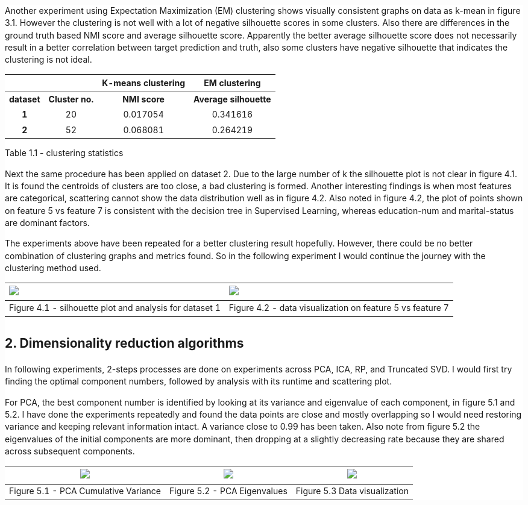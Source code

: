 Another experiment using Expectation Maximization (EM) clustering shows visually consistent graphs on data as k-mean in figure 3.1. However the clustering is not well with a lot of negative silhouette scores in some clusters. Also there are differences in the ground truth based NMI score and average silhouette score. Apparently the better average silhouette score does not necessarily result in a better correlation between target prediction and truth, also some clusters have negative silhouette that indicates the clustering is not ideal.


|||**K-means clustering**|**EM clustering**|
| :-: | :-: | :-: | :-: |
|**dataset**|**Cluster no.**|**NMI score**|**Average silhouette**|**NMI score**|**Average silhouette**|
|**1**|20|0\.017054|0\.341616|0\.037934|0\.192330|
|**2**|52|0\.068081|0\.264219|0\.066880|0\.263833|

Table 1.1 - clustering statistics

Next the same procedure has been applied on dataset 2. Due to the large number of k the silhouette plot is not clear in figure 4.1. It is found the centroids of clusters are too close, a bad clustering is formed. Another interesting findings is when most features are categorical, scattering cannot show the data distribution well as in figure 4.2. Also noted in figure 4.2, the plot of points shown on feature 5 vs feature 7 is consistent with the decision tree in Supervised Learning, whereas education-num and marital-status are dominant factors.

The experiments above have been repeated for a better clustering result hopefully. However, there could be no better combination of clustering graphs and metrics found. So in the following experiment I would continue the journey with the clustering method used.

|![](graph/5cd988c6-9a3e-4cb2-a923-425490a5fbf7.007.png)|![](graph/5cd988c6-9a3e-4cb2-a923-425490a5fbf7.008.png)|
| :- | :- |
|Figure 4.1 - silhouette plot and analysis for dataset 1|Figure 4.2 - data visualization on  feature 5 vs feature 7|
## <a name="_v9dvuo2d8hu"></a>2. Dimensionality reduction algorithms
In following experiments, 2-steps processes are done on experiments across PCA, ICA, RP, and Truncated SVD. I would first try finding the optimal component numbers, followed by analysis with its runtime and scattering plot. 

For PCA, the best component number is identified by looking at its variance and eigenvalue of each component, in figure 5.1 and 5.2. I have done the experiments repeatedly and found the data points are close and mostly overlapping so I would need restoring variance and keeping relevant information intact. A variance close to 0.99 has been taken. Also note from figure 5.2 the eigenvalues of the initial components are more dominant, then dropping at a slightly decreasing rate because they are shared across subsequent components.


|![](graph/5cd988c6-9a3e-4cb2-a923-425490a5fbf7.009.png)|![](graph/5cd988c6-9a3e-4cb2-a923-425490a5fbf7.010.png)|![](graph/5cd988c6-9a3e-4cb2-a923-425490a5fbf7.011.png)|
| :-: | :-: | :-: |
|Figure 5.1 - PCA Cumulative Variance|Figure 5.2 - PCA Eigenvalues|Figure 5.3 Data visualization|

